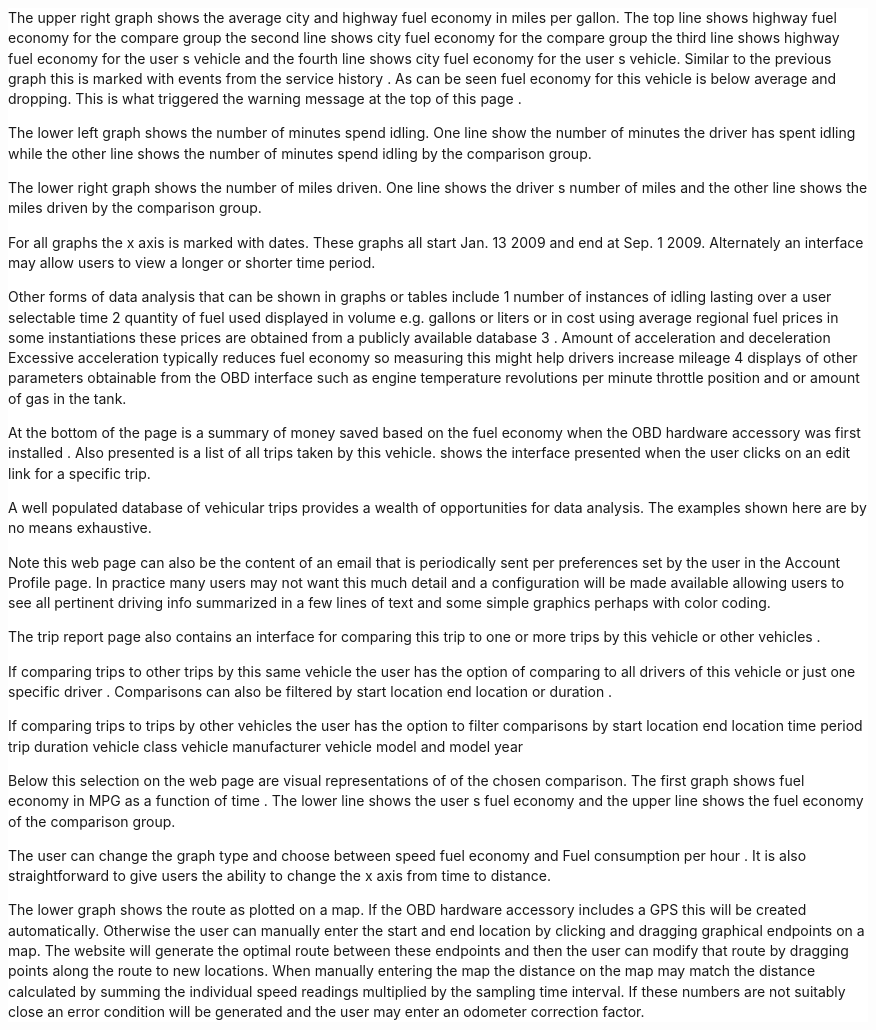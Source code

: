 The upper right graph shows the average city and highway fuel economy in miles per gallon. The top line shows highway fuel economy for the compare group the second line shows city fuel economy for the compare group the third line shows highway fuel economy for the user s vehicle and the fourth line shows city fuel economy for the user s vehicle. Similar to the previous graph this is marked with events from the service history . As can be seen fuel economy for this vehicle is below average and dropping. This is what triggered the warning message at the top of this page .

The lower left graph shows the number of minutes spend idling. One line show the number of minutes the driver has spent idling while the other line shows the number of minutes spend idling by the comparison group.

The lower right graph shows the number of miles driven. One line shows the driver s number of miles and the other line shows the miles driven by the comparison group.

For all graphs the x axis is marked with dates. These graphs all start Jan. 13 2009 and end at Sep. 1 2009. Alternately an interface may allow users to view a longer or shorter time period.

Other forms of data analysis that can be shown in graphs or tables include 1 number of instances of idling lasting over a user selectable time 2 quantity of fuel used displayed in volume e.g. gallons or liters or in cost using average regional fuel prices in some instantiations these prices are obtained from a publicly available database 3 . Amount of acceleration and deceleration Excessive acceleration typically reduces fuel economy so measuring this might help drivers increase mileage 4 displays of other parameters obtainable from the OBD interface such as engine temperature revolutions per minute throttle position and or amount of gas in the tank.

At the bottom of the page is a summary of money saved based on the fuel economy when the OBD hardware accessory was first installed . Also presented is a list of all trips taken by this vehicle. shows the interface presented when the user clicks on an edit link for a specific trip.

A well populated database of vehicular trips provides a wealth of opportunities for data analysis. The examples shown here are by no means exhaustive.

Note this web page can also be the content of an email that is periodically sent per preferences set by the user in the Account Profile page. In practice many users may not want this much detail and a configuration will be made available allowing users to see all pertinent driving info summarized in a few lines of text and some simple graphics perhaps with color coding.

The trip report page also contains an interface for comparing this trip to one or more trips by this vehicle or other vehicles .

If comparing trips to other trips by this same vehicle the user has the option of comparing to all drivers of this vehicle or just one specific driver . Comparisons can also be filtered by start location end location or duration .

If comparing trips to trips by other vehicles the user has the option to filter comparisons by start location end location time period trip duration vehicle class vehicle manufacturer vehicle model and model year 

Below this selection on the web page are visual representations of of the chosen comparison. The first graph shows fuel economy in MPG as a function of time . The lower line shows the user s fuel economy and the upper line shows the fuel economy of the comparison group.

The user can change the graph type and choose between speed fuel economy and Fuel consumption per hour . It is also straightforward to give users the ability to change the x axis from time to distance.

The lower graph shows the route as plotted on a map. If the OBD hardware accessory includes a GPS this will be created automatically. Otherwise the user can manually enter the start and end location by clicking and dragging graphical endpoints on a map. The website will generate the optimal route between these endpoints and then the user can modify that route by dragging points along the route to new locations. When manually entering the map the distance on the map may match the distance calculated by summing the individual speed readings multiplied by the sampling time interval. If these numbers are not suitably close an error condition will be generated and the user may enter an odometer correction factor.
